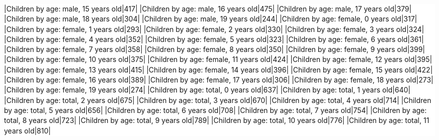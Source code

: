 |Children by age: male, 15 years old|417|
|Children by age: male, 16 years old|475|
|Children by age: male, 17 years old|379|
|Children by age: male, 18 years old|304|
|Children by age: male, 19 years old|244|
|Children by age: female, 0 years old|317|
|Children by age: female, 1 years old|293|
|Children by age: female, 2 years old|330|
|Children by age: female, 3 years old|324|
|Children by age: female, 4 years old|352|
|Children by age: female, 5 years old|323|
|Children by age: female, 6 years old|361|
|Children by age: female, 7 years old|358|
|Children by age: female, 8 years old|350|
|Children by age: female, 9 years old|399|
|Children by age: female, 10 years old|375|
|Children by age: female, 11 years old|424|
|Children by age: female, 12 years old|395|
|Children by age: female, 13 years old|415|
|Children by age: female, 14 years old|396|
|Children by age: female, 15 years old|422|
|Children by age: female, 16 years old|389|
|Children by age: female, 17 years old|306|
|Children by age: female, 18 years old|273|
|Children by age: female, 19 years old|274|
|Children by age: total, 0 years old|637|
|Children by age: total, 1 years old|640|
|Children by age: total, 2 years old|675|
|Children by age: total, 3 years old|670|
|Children by age: total, 4 years old|714|
|Children by age: total, 5 years old|656|
|Children by age: total, 6 years old|708|
|Children by age: total, 7 years old|754|
|Children by age: total, 8 years old|723|
|Children by age: total, 9 years old|789|
|Children by age: total, 10 years old|776|
|Children by age: total, 11 years old|810|